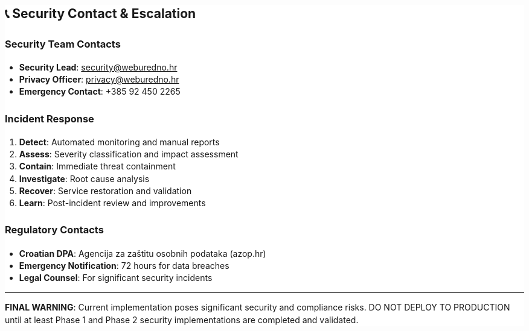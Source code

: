 
## 📞 Security Contact & Escalation

### Security Team Contacts
- **Security Lead**: security@weburedno.hr
- **Privacy Officer**: privacy@weburedno.hr
- **Emergency Contact**: +385 92 450 2265

### Incident Response
1. **Detect**: Automated monitoring and manual reports
2. **Assess**: Severity classification and impact assessment
3. **Contain**: Immediate threat containment
4. **Investigate**: Root cause analysis
5. **Recover**: Service restoration and validation
6. **Learn**: Post-incident review and improvements

### Regulatory Contacts
- **Croatian DPA**: Agencija za zaštitu osobnih podataka (azop.hr)
- **Emergency Notification**: 72 hours for data breaches
- **Legal Counsel**: For significant security incidents

---

**FINAL WARNING**: Current implementation poses significant security and compliance risks. DO NOT DEPLOY TO PRODUCTION until at least Phase 1 and Phase 2 security implementations are completed and validated.